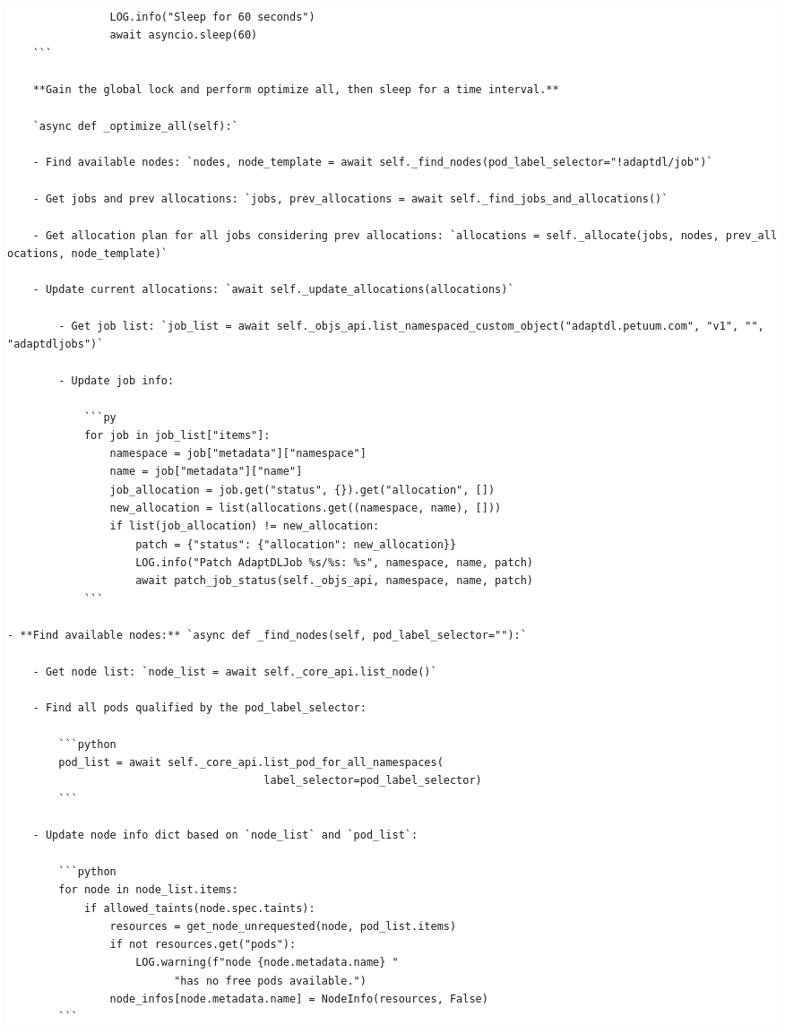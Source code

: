                     LOG.info("Sleep for 60 seconds")
                    await asyncio.sleep(60)
        ```

        **Gain the global lock and perform optimize all, then sleep for a time interval.**

        `async def _optimize_all(self):`

        - Find available nodes: `nodes, node_template = await self._find_nodes(pod_label_selector="!adaptdl/job")`

        - Get jobs and prev allocations: `jobs, prev_allocations = await self._find_jobs_and_allocations()`

        - Get allocation plan for all jobs considering prev allocations: `allocations = self._allocate(jobs, nodes, prev_allocations, node_template)`

        - Update current allocations: `await self._update_allocations(allocations)`

            - Get job list: `job_list = await self._objs_api.list_namespaced_custom_object("adaptdl.petuum.com", "v1", "", "adaptdljobs")`

            - Update job info:

                ```py
                for job in job_list["items"]:
                	namespace = job["metadata"]["namespace"]
                	name = job["metadata"]["name"]
                	job_allocation = job.get("status", {}).get("allocation", [])
                	new_allocation = list(allocations.get((namespace, name), []))
                	if list(job_allocation) != new_allocation:
                		patch = {"status": {"allocation": new_allocation}}
                		LOG.info("Patch AdaptDLJob %s/%s: %s", namespace, name, patch)
                		await patch_job_status(self._objs_api, namespace, name, patch)
                ```

    - **Find available nodes:** `async def _find_nodes(self, pod_label_selector=""):`

        - Get node list: `node_list = await self._core_api.list_node()`

        - Find all pods qualified by the pod_label_selector:

            ```python
            pod_list = await self._core_api.list_pod_for_all_namespaces(
                                            label_selector=pod_label_selector)
            ```

        - Update node info dict based on `node_list` and `pod_list`:

            ```python
            for node in node_list.items:
            	if allowed_taints(node.spec.taints):
            		resources = get_node_unrequested(node, pod_list.items)
            		if not resources.get("pods"):
            			LOG.warning(f"node {node.metadata.name} "
                              "has no free pods available.")
            		node_infos[node.metadata.name] = NodeInfo(resources, False)
            ```
